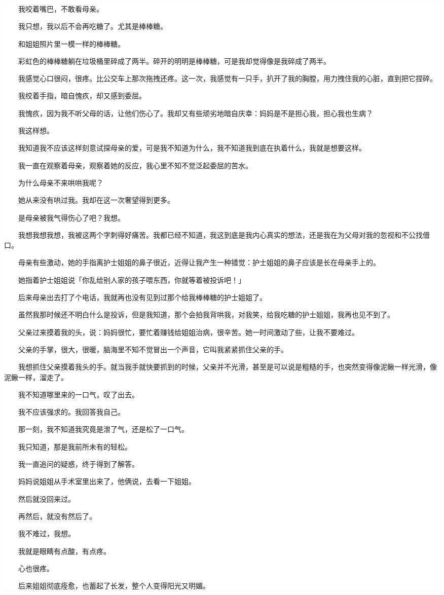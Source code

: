 &emsp;&emsp;我咬着嘴巴，不敢看母亲。  
  
&emsp;&emsp;我只想，我以后不会再吃糖了。尤其是棒棒糖。  
  
&emsp;&emsp;和姐姐照片里一模一样的棒棒糖。  
  
&emsp;&emsp;彩虹色的棒棒糖躺在垃圾桶里碎成了两半。碎开的明明是棒棒糖，可是我却觉得像是我碎成了两半。  
  
&emsp;&emsp;我感觉心口很闷，很疼。比公交车上那次拖拽还疼。这一次，我感觉有一只手，扒开了我的胸膛，用力拽住我的心脏，直到把它捏碎。  
  
&emsp;&emsp;我绞着手指，暗自愧疚，却又感到委屈。  
  
&emsp;&emsp;我愧疚，因为我不听父母的话，让他们伤心了。我却又有些顽劣地暗自庆幸：妈妈是不是担心我，担心我也生病？  
  
&emsp;&emsp;我这样想。  
  
&emsp;&emsp;我知道我不应该这样刻意试探母亲的爱，可是我不知道为什么，我不知道我到底在执着什么，我就是想要这样。  
  
&emsp;&emsp;我一直在观察着母亲，观察着她的反应，我心里不知不觉泛起委屈的苦水。  
  
&emsp;&emsp;为什么母亲不来哄哄我呢？  
  
&emsp;&emsp;她从来没有哄过我。我却在这一次奢望得到更多。  
  
&emsp;&emsp;是母亲被我气得伤心了吧？我想。  
  
&emsp;&emsp;我想我想我想，我被这两个字刺得好痛苦。我都已经不知道，我这到底是我内心真实的想法，还是我在为父母对我的忽视和不公找借口。  
  
&emsp;&emsp;母亲有些激动，她的手指离护士姐姐的鼻子很近，近得让我产生一种错觉：护士姐姐的鼻子应该是长在母亲手上的。  
  
&emsp;&emsp;她指着护士姐姐说「你乱给别人家的孩子喂东西，你就等着被投诉吧！」  
  
&emsp;&emsp;后来母亲出去打了个电话，我就再也没有见到过那个给我棒棒糖的护士姐姐了。  
  
&emsp;&emsp;虽然我那时候还不明白什么是投诉，但是我知道，那个会拍我背哄我，对我笑，给我吃糖的护士姐姐，我再也见不到了。  
  
&emsp;&emsp;父亲过来摸着我的头，说：妈妈很忙，要忙着赚钱给姐姐治病，很辛苦。她一时间激动了些，让我不要难过。  
  
&emsp;&emsp;父亲的手掌，很大，很暖，脑海里不知不觉冒出一个声音，它叫我紧紧抓住父亲的手。  
  
&emsp;&emsp;我想抓住父亲摸着我头的手。就当我手就快要抓到的时候，父亲并不光滑，甚至是可以说是粗糙的手，也突然变得像泥鳅一样光滑，像泥鳅一样，溜走了。  
  
&emsp;&emsp;我不知道哪里来的一口气，叹了出去。  
  
&emsp;&emsp;我不应该强求的。我回答我自己。  
  
&emsp;&emsp;那一刻，我不知道我究竟是泄了气，还是松了一口气。  
  
&emsp;&emsp;我只知道，那是我前所未有的轻松。  
  
&emsp;&emsp;我一直追问的疑惑，终于得到了解答。  
  
&emsp;&emsp;妈妈说姐姐从手术室里出来了，他俩说，去看一下姐姐。  
  
&emsp;&emsp;然后就没回来过。  
  
&emsp;&emsp;再然后，就没有然后了。  
  
&emsp;&emsp;我不难过，我想。  
  
&emsp;&emsp;我就是眼睛有点酸，有点疼。  
  
&emsp;&emsp;心也很疼。  
  
&emsp;&emsp;后来姐姐彻底痊愈，也蓄起了长发，整个人变得阳光又明媚。  
  